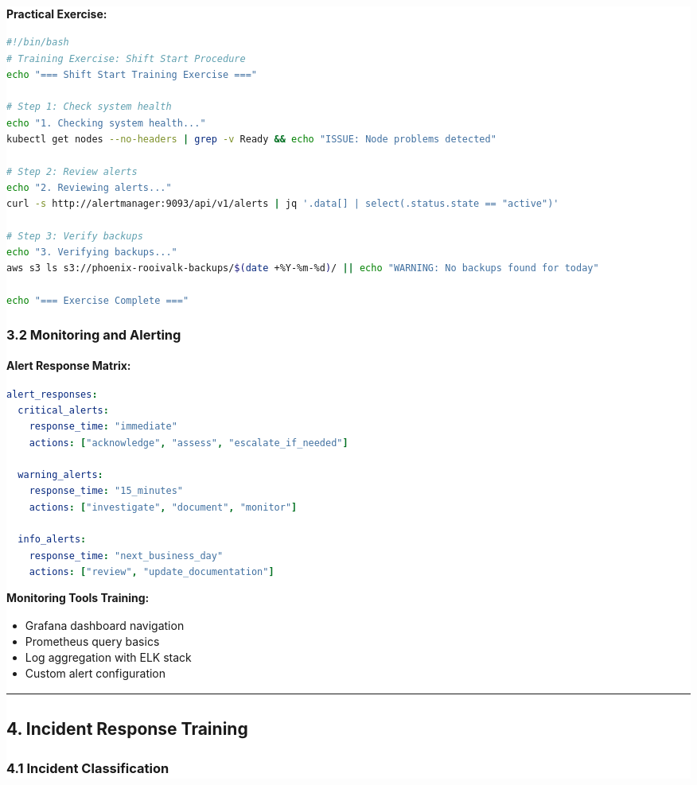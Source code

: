 **Practical Exercise:**
```bash
#!/bin/bash
# Training Exercise: Shift Start Procedure
echo "=== Shift Start Training Exercise ==="

# Step 1: Check system health
echo "1. Checking system health..."
kubectl get nodes --no-headers | grep -v Ready && echo "ISSUE: Node problems detected"

# Step 2: Review alerts
echo "2. Reviewing alerts..."
curl -s http://alertmanager:9093/api/v1/alerts | jq '.data[] | select(.status.state == "active")'

# Step 3: Verify backups
echo "3. Verifying backups..."
aws s3 ls s3://phoenix-rooivalk-backups/$(date +%Y-%m-%d)/ || echo "WARNING: No backups found for today"

echo "=== Exercise Complete ==="
```

### 3.2 Monitoring and Alerting

**Alert Response Matrix:**
```yaml
alert_responses:
  critical_alerts:
    response_time: "immediate"
    actions: ["acknowledge", "assess", "escalate_if_needed"]
    
  warning_alerts:
    response_time: "15_minutes"
    actions: ["investigate", "document", "monitor"]
    
  info_alerts:
    response_time: "next_business_day"
    actions: ["review", "update_documentation"]
```

**Monitoring Tools Training:**
- Grafana dashboard navigation
- Prometheus query basics
- Log aggregation with ELK stack
- Custom alert configuration

---

## 4. Incident Response Training

### 4.1 Incident Classification
